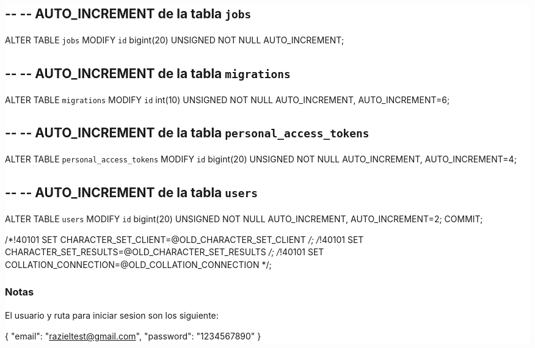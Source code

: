 --
-- AUTO_INCREMENT de la tabla `jobs`
--
ALTER TABLE `jobs`
  MODIFY `id` bigint(20) UNSIGNED NOT NULL AUTO_INCREMENT;

--
-- AUTO_INCREMENT de la tabla `migrations`
--
ALTER TABLE `migrations`
  MODIFY `id` int(10) UNSIGNED NOT NULL AUTO_INCREMENT, AUTO_INCREMENT=6;

--
-- AUTO_INCREMENT de la tabla `personal_access_tokens`
--
ALTER TABLE `personal_access_tokens`
  MODIFY `id` bigint(20) UNSIGNED NOT NULL AUTO_INCREMENT, AUTO_INCREMENT=4;

--
-- AUTO_INCREMENT de la tabla `users`
--
ALTER TABLE `users`
  MODIFY `id` bigint(20) UNSIGNED NOT NULL AUTO_INCREMENT, AUTO_INCREMENT=2;
COMMIT;

/*!40101 SET CHARACTER_SET_CLIENT=@OLD_CHARACTER_SET_CLIENT */;
/*!40101 SET CHARACTER_SET_RESULTS=@OLD_CHARACTER_SET_RESULTS */;
/*!40101 SET COLLATION_CONNECTION=@OLD_COLLATION_CONNECTION */;

### Notas

El usuario y ruta para iniciar sesion son los siguiente:

{
    "email": "razieltest@gmail.com",
    "password": "1234567890"
}
